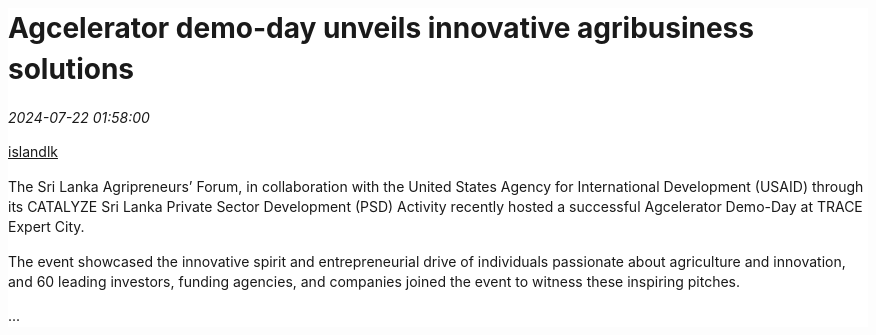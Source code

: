 # Agcelerator demo-day unveils innovative agribusiness solutions

*2024-07-22 01:58:00*

[islandlk](http://island.lk/agcelerator-demo-day-unveils-innovative-agribusiness-solutions/)

The Sri Lanka Agripreneurs’ Forum, in collaboration with the United States Agency for International Development (USAID) through its CATALYZE Sri Lanka Private Sector Development (PSD) Activity recently hosted a successful Agcelerator Demo-Day at TRACE Expert City.

The event showcased the innovative spirit and entrepreneurial drive of individuals passionate about agriculture and innovation, and 60 leading investors, funding agencies, and companies joined the event to witness these inspiring pitches.

...

